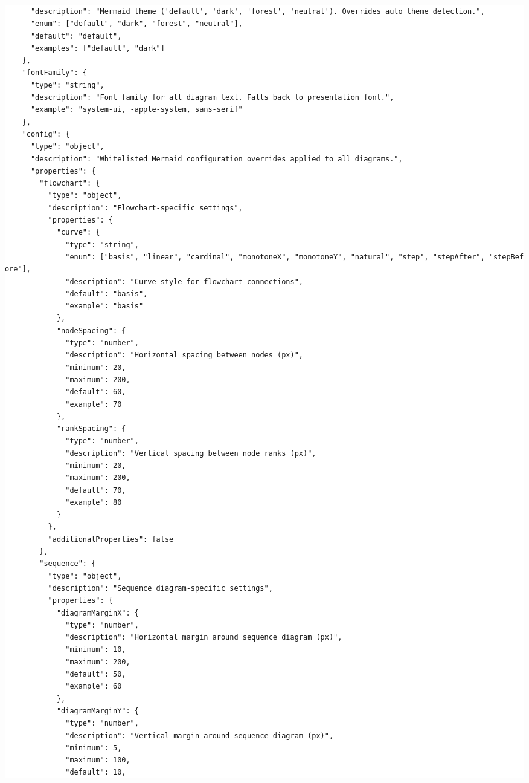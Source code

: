           "description": "Mermaid theme ('default', 'dark', 'forest', 'neutral'). Overrides auto theme detection.",
          "enum": ["default", "dark", "forest", "neutral"],
          "default": "default",
          "examples": ["default", "dark"]
        },
        "fontFamily": {
          "type": "string",
          "description": "Font family for all diagram text. Falls back to presentation font.",
          "example": "system-ui, -apple-system, sans-serif"
        },
        "config": {
          "type": "object",
          "description": "Whitelisted Mermaid configuration overrides applied to all diagrams.",
          "properties": {
            "flowchart": {
              "type": "object",
              "description": "Flowchart-specific settings",
              "properties": {
                "curve": {
                  "type": "string",
                  "enum": ["basis", "linear", "cardinal", "monotoneX", "monotoneY", "natural", "step", "stepAfter", "stepBefore"],
                  "description": "Curve style for flowchart connections",
                  "default": "basis",
                  "example": "basis"
                },
                "nodeSpacing": {
                  "type": "number",
                  "description": "Horizontal spacing between nodes (px)",
                  "minimum": 20,
                  "maximum": 200,
                  "default": 60,
                  "example": 70
                },
                "rankSpacing": {
                  "type": "number",
                  "description": "Vertical spacing between node ranks (px)",
                  "minimum": 20,
                  "maximum": 200,
                  "default": 70,
                  "example": 80
                }
              },
              "additionalProperties": false
            },
            "sequence": {
              "type": "object",
              "description": "Sequence diagram-specific settings",
              "properties": {
                "diagramMarginX": {
                  "type": "number",
                  "description": "Horizontal margin around sequence diagram (px)",
                  "minimum": 10,
                  "maximum": 200,
                  "default": 50,
                  "example": 60
                },
                "diagramMarginY": {
                  "type": "number",
                  "description": "Vertical margin around sequence diagram (px)",
                  "minimum": 5,
                  "maximum": 100,
                  "default": 10,